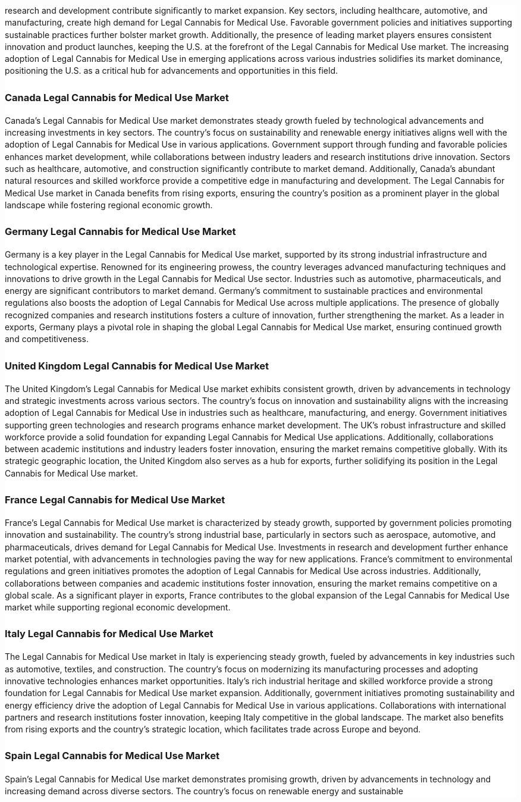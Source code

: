 research and development contribute significantly to market expansion. Key sectors, including healthcare, automotive, and manufacturing, create high demand for Legal Cannabis for Medical Use. Favorable government policies and initiatives supporting sustainable practices further bolster market growth. Additionally, the presence of leading market players ensures consistent innovation and product launches, keeping the U.S. at the forefront of the Legal Cannabis for Medical Use market. The increasing adoption of Legal Cannabis for Medical Use in emerging applications across various industries solidifies its market dominance, positioning the U.S. as a critical hub for advancements and opportunities in this field.</p><h3>Canada Legal Cannabis for Medical Use Market</h3><p>Canada&rsquo;s Legal Cannabis for Medical Use market demonstrates steady growth fueled by technological advancements and increasing investments in key sectors. The country&rsquo;s focus on sustainability and renewable energy initiatives aligns well with the adoption of Legal Cannabis for Medical Use in various applications. Government support through funding and favorable policies enhances market development, while collaborations between industry leaders and research institutions drive innovation. Sectors such as healthcare, automotive, and construction significantly contribute to market demand. Additionally, Canada&rsquo;s abundant natural resources and skilled workforce provide a competitive edge in manufacturing and development. The Legal Cannabis for Medical Use market in Canada benefits from rising exports, ensuring the country&rsquo;s position as a prominent player in the global landscape while fostering regional economic growth.</p><h3>Germany Legal Cannabis for Medical Use Market</h3><p>Germany is a key player in the Legal Cannabis for Medical Use market, supported by its strong industrial infrastructure and technological expertise. Renowned for its engineering prowess, the country leverages advanced manufacturing techniques and innovations to drive growth in the Legal Cannabis for Medical Use sector. Industries such as automotive, pharmaceuticals, and energy are significant contributors to market demand. Germany&rsquo;s commitment to sustainable practices and environmental regulations also boosts the adoption of Legal Cannabis for Medical Use across multiple applications. The presence of globally recognized companies and research institutions fosters a culture of innovation, further strengthening the market. As a leader in exports, Germany plays a pivotal role in shaping the global Legal Cannabis for Medical Use market, ensuring continued growth and competitiveness.</p><h3>United Kingdom Legal Cannabis for Medical Use Market</h3><p>The United Kingdom&rsquo;s Legal Cannabis for Medical Use market exhibits consistent growth, driven by advancements in technology and strategic investments across various sectors. The country&rsquo;s focus on innovation and sustainability aligns with the increasing adoption of Legal Cannabis for Medical Use in industries such as healthcare, manufacturing, and energy. Government initiatives supporting green technologies and research programs enhance market development. The UK&rsquo;s robust infrastructure and skilled workforce provide a solid foundation for expanding Legal Cannabis for Medical Use applications. Additionally, collaborations between academic institutions and industry leaders foster innovation, ensuring the market remains competitive globally. With its strategic geographic location, the United Kingdom also serves as a hub for exports, further solidifying its position in the Legal Cannabis for Medical Use market.</p><h3>France Legal Cannabis for Medical Use Market</h3><p>France&rsquo;s Legal Cannabis for Medical Use market is characterized by steady growth, supported by government policies promoting innovation and sustainability. The country&rsquo;s strong industrial base, particularly in sectors such as aerospace, automotive, and pharmaceuticals, drives demand for Legal Cannabis for Medical Use. Investments in research and development further enhance market potential, with advancements in technologies paving the way for new applications. France&rsquo;s commitment to environmental regulations and green initiatives promotes the adoption of Legal Cannabis for Medical Use across industries. Additionally, collaborations between companies and academic institutions foster innovation, ensuring the market remains competitive on a global scale. As a significant player in exports, France contributes to the global expansion of the Legal Cannabis for Medical Use market while supporting regional economic development.</p><h3>Italy Legal Cannabis for Medical Use Market</h3><p>The Legal Cannabis for Medical Use market in Italy is experiencing steady growth, fueled by advancements in key industries such as automotive, textiles, and construction. The country&rsquo;s focus on modernizing its manufacturing processes and adopting innovative technologies enhances market opportunities. Italy&rsquo;s rich industrial heritage and skilled workforce provide a strong foundation for Legal Cannabis for Medical Use market expansion. Additionally, government initiatives promoting sustainability and energy efficiency drive the adoption of Legal Cannabis for Medical Use in various applications. Collaborations with international partners and research institutions foster innovation, keeping Italy competitive in the global landscape. The market also benefits from rising exports and the country&rsquo;s strategic location, which facilitates trade across Europe and beyond.</p><h3>Spain Legal Cannabis for Medical Use Market</h3><p>Spain&rsquo;s Legal Cannabis for Medical Use market demonstrates promising growth, driven by advancements in technology and increasing demand across diverse sectors. The country&rsquo;s focus on renewable energy and sustainable